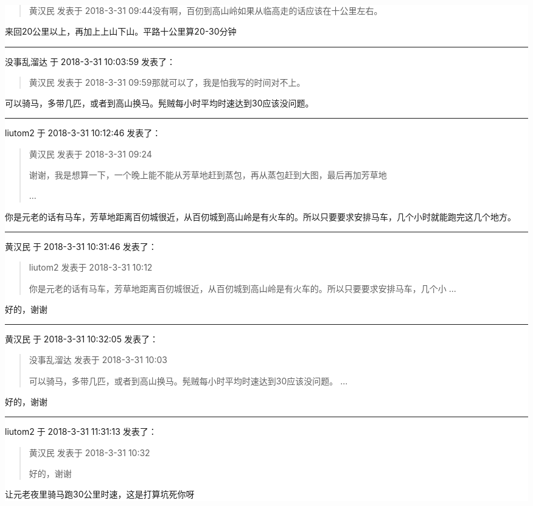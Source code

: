> 黄汉民 发表于 2018-3-31 09:44没有啊，百仞到高山岭如果从临高走的话应该在十公里左右。



来回20公里以上，再加上上山下山。平路十公里算20-30分钟

---------

没事乱溜达 于 2018-3-31 10:03:59 发表了：

> 黄汉民 发表于 2018-3-31 09:59那就可以了，我是怕我写的时间对不上。



可以骑马，多带几匹，或者到高山换马。髡贼每小时平均时速达到30应该没问题。

---------

liutom2 于 2018-3-31 10:12:46 发表了：

> 黄汉民 发表于 2018-3-31 09:24
> 
> 谢谢，我是想算一下，一个晚上能不能从芳草地赶到蒸包，再从蒸包赶到大图，最后再加芳草地
> 
> ...



你是元老的话有马车，芳草地距离百仞城很近，从百仞城到高山岭是有火车的。所以只要要求安排马车，几个小时就能跑完这几个地方。

---------

黄汉民 于 2018-3-31 10:31:46 发表了：

> liutom2 发表于 2018-3-31 10:12
> 
> 你是元老的话有马车，芳草地距离百仞城很近，从百仞城到高山岭是有火车的。所以只要要求安排马车，几个小 ...



好的，谢谢

---------

黄汉民 于 2018-3-31 10:32:05 发表了：

> 没事乱溜达 发表于 2018-3-31 10:03
> 
> 可以骑马，多带几匹，或者到高山换马。髡贼每小时平均时速达到30应该没问题。 ...



好的，谢谢

---------

liutom2 于 2018-3-31 11:31:13 发表了：

> 黄汉民 发表于 2018-3-31 10:32
> 
> 好的，谢谢



让元老夜里骑马跑30公里时速，这是打算坑死你呀
